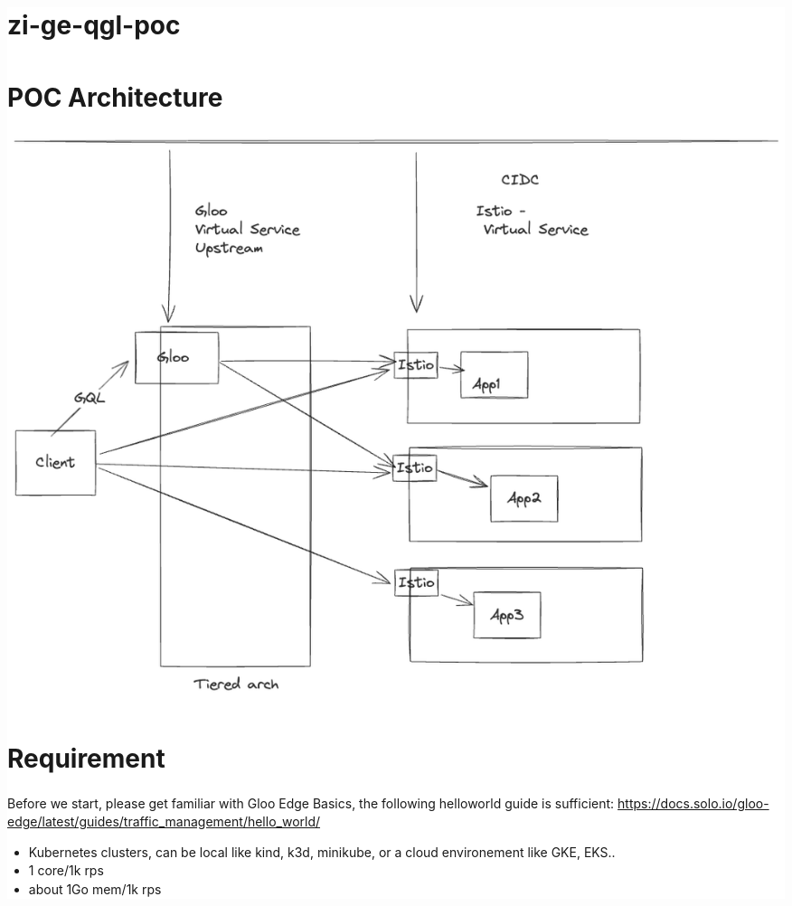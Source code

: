# zi-ge-qgl-poc


# POC Architecture 

![alt text](image.png)

# Requirement

Before we start, please get familiar with Gloo Edge Basics, the following helloworld guide is sufficient: https://docs.solo.io/gloo-edge/latest/guides/traffic_management/hello_world/



- Kubernetes clusters, can be local like kind, k3d, minikube, or a cloud environement like GKE, EKS.. 
- 1 core/1k rps
- about 1Go mem/1k rps 
